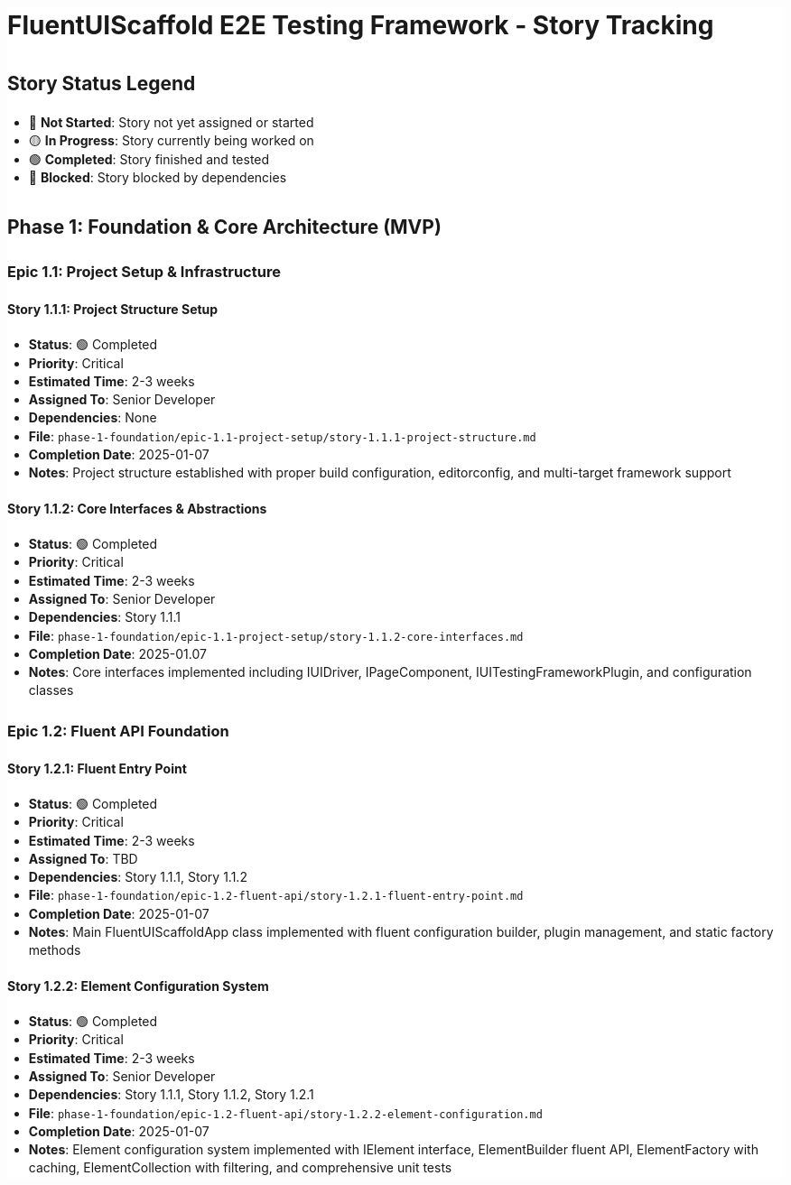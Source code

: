 # FluentUIScaffold E2E Testing Framework - Story Tracking

## Story Status Legend
- 🔴 **Not Started**: Story not yet assigned or started
- 🟡 **In Progress**: Story currently being worked on
- 🟢 **Completed**: Story finished and tested
- 🔵 **Blocked**: Story blocked by dependencies

## Phase 1: Foundation & Core Architecture (MVP)

### Epic 1.1: Project Setup & Infrastructure

#### Story 1.1.1: Project Structure Setup
- **Status**: 🟢 Completed
- **Priority**: Critical
- **Estimated Time**: 2-3 weeks
- **Assigned To**: Senior Developer
- **Dependencies**: None
- **File**: `phase-1-foundation/epic-1.1-project-setup/story-1.1.1-project-structure.md`
- **Completion Date**: 2025-01-07
- **Notes**: Project structure established with proper build configuration, editorconfig, and multi-target framework support

#### Story 1.1.2: Core Interfaces & Abstractions
- **Status**: 🟢 Completed
- **Priority**: Critical
- **Estimated Time**: 2-3 weeks
- **Assigned To**: Senior Developer
- **Dependencies**: Story 1.1.1
- **File**: `phase-1-foundation/epic-1.1-project-setup/story-1.1.2-core-interfaces.md`
- **Completion Date**: 2025-01.07
- **Notes**: Core interfaces implemented including IUIDriver, IPageComponent, IUITestingFrameworkPlugin, and configuration classes

### Epic 1.2: Fluent API Foundation

#### Story 1.2.1: Fluent Entry Point
- **Status**: 🟢 Completed
- **Priority**: Critical
- **Estimated Time**: 2-3 weeks
- **Assigned To**: TBD
- **Dependencies**: Story 1.1.1, Story 1.1.2
- **File**: `phase-1-foundation/epic-1.2-fluent-api/story-1.2.1-fluent-entry-point.md`
- **Completion Date**: 2025-01-07
- **Notes**: Main FluentUIScaffoldApp<TApp> class implemented with fluent configuration builder, plugin management, and static factory methods

#### Story 1.2.2: Element Configuration System
- **Status**: 🟢 Completed
- **Priority**: Critical
- **Estimated Time**: 2-3 weeks
- **Assigned To**: Senior Developer
- **Dependencies**: Story 1.1.1, Story 1.1.2, Story 1.2.1
- **File**: `phase-1-foundation/epic-1.2-fluent-api/story-1.2.2-element-configuration.md`
- **Completion Date**: 2025-01-07
- **Notes**: Element configuration system implemented with IElement interface, ElementBuilder fluent API, ElementFactory with caching, ElementCollection with filtering, and comprehensive unit tests
